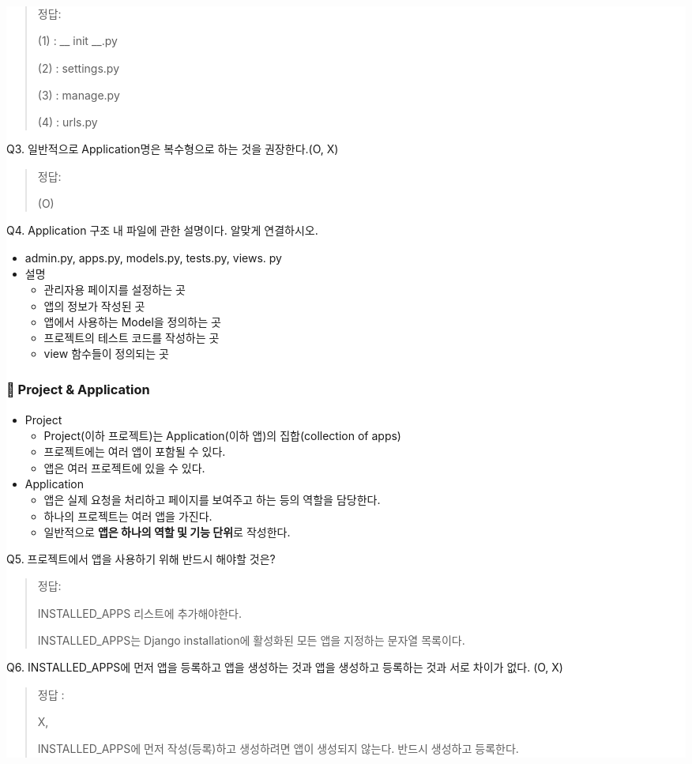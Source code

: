   > 정답:
  >
  > (1) : __ init __.py
  >
  > (2) : settings.py
  >
  > (3) : manage.py
  >
  > (4) : urls.py

Q3. 일반적으로 Application명은 복수형으로 하는 것을 권장한다.(O, X)	

> 정답:
>
> (O)

Q4. Application 구조 내 파일에 관한 설명이다. 알맞게 연결하시오.

- admin.py,  apps.py, models.py, tests.py, views. py
- 설명
  - 관리자용 페이지를 설정하는 곳
  - 앱의 정보가 작성된 곳
  - 앱에서 사용하는 Model을 정의하는 곳
  - 프로젝트의 테스트 코드를 작성하는 곳
  - view 함수들이 정의되는 곳



### 📑 Project & Application

- Project
  - Project(이하 프로젝트)는 Application(이하 앱)의 집합(collection of apps)
  - 프로젝트에는 여러 앱이 포함될 수 있다.
  - 앱은 여러 프로젝트에 있을 수 있다.
- Application
  - 앱은 실제 요청을 처리하고 페이지를 보여주고 하는 등의 역할을 담당한다.
  - 하나의 프로젝트는 여러 앱을 가진다.
  - 일반적으로 **앱은 하나의 역할 및 기능 단위**로 작성한다.



Q5. 프로젝트에서 앱을 사용하기 위해 반드시 해야할 것은?

> 정답:
>
> INSTALLED_APPS 리스트에 추가해야한다.
>
> INSTALLED_APPS는 Django installation에 활성화된 모든 앱을 지정하는 문자열 목록이다.

Q6. INSTALLED_APPS에 먼저 앱을 등록하고 앱을 생성하는 것과 앱을 생성하고 등록하는 것과 서로 차이가 없다. (O, X)

> 정답 :
>
> X, 
>
> INSTALLED_APPS에 먼저 작성(등록)하고 생성하려면 앱이 생성되지 않는다. 반드시 생성하고 등록한다.
